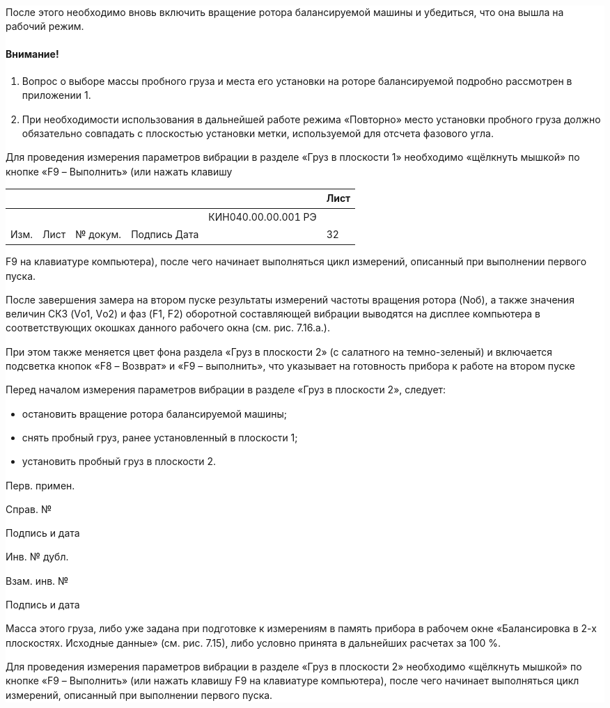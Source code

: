 После этого необходимо вновь включить вращение ротора балансируемой машины и убедиться, что она вышла на рабочий режим.

#### Внимание!

1. Вопрос о выборе массы пробного груза и места его установки на роторе балансируемой подробно рассмотрен в приложении 1.

2. При необходимости использования в дальнейшей работе режима «Повторно» место установки пробного груза должно обязательно совпадать с плоскостью установки метки, используемой для отсчета фазового угла.

Для проведения измерения параметров вибрации в разделе «Груз в плоскости 1» необходимо «щёлкнуть мышкой» по кнопке «F9 – Выполнить» (или нажать клавишу

|      |      |          |              |                     | Лист |
|------|------|----------|--------------|---------------------|------|
|      |      |          |              | КИН040.00.00.001 РЭ |      |
| Изм. | Лист | № докум. | Подпись Дата |                     | 32   |

F9 на клавиатуре компьютера), после чего начинает выполняться цикл измерений, описанный при выполнении первого пуска.

После завершения замера на втором пуске результаты измерений частоты вращения ротора (Nоб), а также значения величин СКЗ (Vо1, Vо2) и фаз (F1, F2) оборотной составляющей вибрации выводятся на дисплее компьютера в соответствующих окошках данного рабочего окна (см. рис. 7.16.а.).

При этом также меняется цвет фона раздела «Груз в плоскости 2» (с салатного на темно-зеленый) и включается подсветка кнопок «F8 – Возврат» и «F9 – выполнить», что указывает на готовность прибора к работе на втором пуске

Перед началом измерения параметров вибрации в разделе «Груз в плоскости 2», следует:

- остановить вращение ротора балансируемой машины;

- снять пробный груз, ранее установленный в плоскости 1;

- установить пробный груз в плоскости 2.

Перв. примен.

Справ. №

Подпись и дата

Инв. № дубл.

Взам. инв. №

Подпись и дата

 Масса этого груза, либо уже задана при подготовке к измерениям в память прибора в рабочем окне «Балансировка в 2-х плоскостях. Исходные данные» (см. рис. 7.15), либо условно принята в дальнейших расчетах за 100 %.

Для проведения измерения параметров вибрации в разделе «Груз в плоскости 2» необходимо «щёлкнуть мышкой» по кнопке «F9 – Выполнить» (или нажать клавишу F9 на клавиатуре компьютера), после чего начинает выполняться цикл измерений, описанный при выполнении первого пуска.
